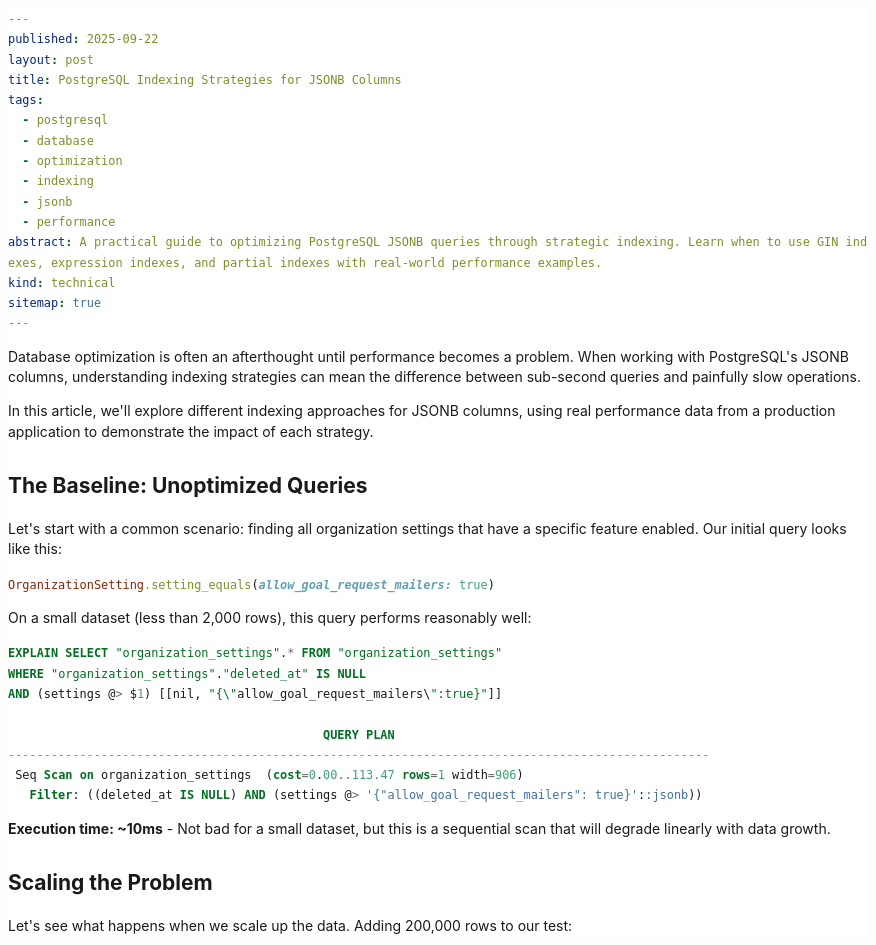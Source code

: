 ```yaml
---
published: 2025-09-22
layout: post
title: PostgreSQL Indexing Strategies for JSONB Columns
tags:
  - postgresql
  - database
  - optimization
  - indexing
  - jsonb
  - performance
abstract: A practical guide to optimizing PostgreSQL JSONB queries through strategic indexing. Learn when to use GIN indexes, expression indexes, and partial indexes with real-world performance examples.
kind: technical
sitemap: true
---
```

Database optimization is often an afterthought until performance becomes a problem. When working with PostgreSQL's JSONB columns, understanding indexing strategies can mean the difference between sub-second queries and painfully slow operations.

In this article, we'll explore different indexing approaches for JSONB columns, using real performance data from a production application to demonstrate the impact of each strategy.

## The Baseline: Unoptimized Queries

Let's start with a common scenario: finding all organization settings that have a specific feature enabled. Our initial query looks like this:

```ruby
OrganizationSetting.setting_equals(allow_goal_request_mailers: true)
```

On a small dataset (less than 2,000 rows), this query performs reasonably well:

```sql
EXPLAIN SELECT "organization_settings".* FROM "organization_settings"
WHERE "organization_settings"."deleted_at" IS NULL
AND (settings @> $1) [[nil, "{\"allow_goal_request_mailers\":true}"]]

                                            QUERY PLAN
--------------------------------------------------------------------------------------------------
 Seq Scan on organization_settings  (cost=0.00..113.47 rows=1 width=906)
   Filter: ((deleted_at IS NULL) AND (settings @> '{"allow_goal_request_mailers": true}'::jsonb))
```

**Execution time: ~10ms** - Not bad for a small dataset, but this is a sequential scan that will degrade linearly with data growth.

## Scaling the Problem

Let's see what happens when we scale up the data. Adding 200,000 rows to our test:
